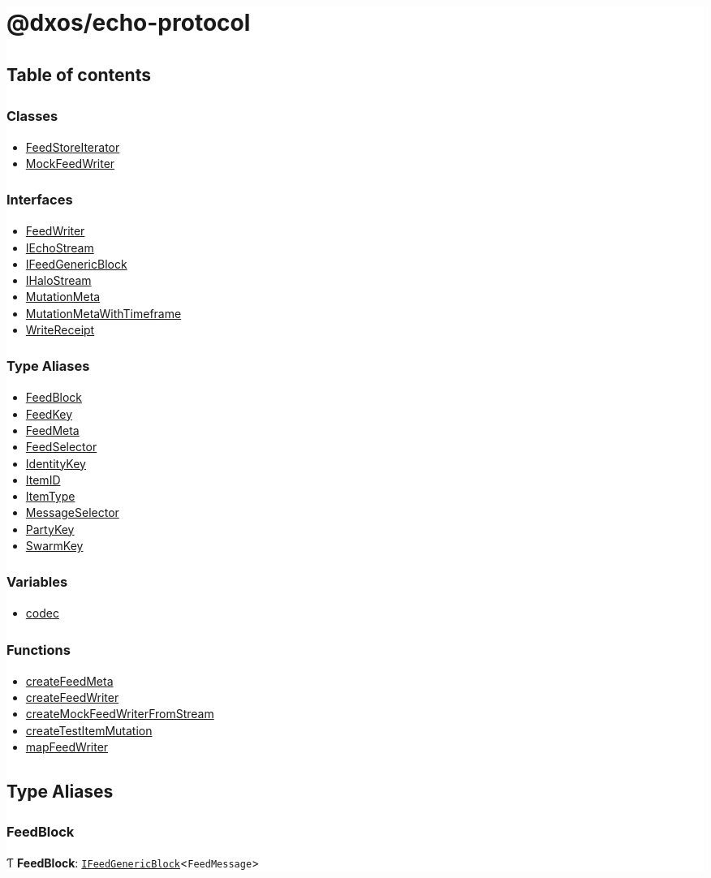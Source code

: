 # @dxos/echo-protocol

## Table of contents

### Classes

- [FeedStoreIterator](classes/FeedStoreIterator.md)
- [MockFeedWriter](classes/MockFeedWriter.md)

### Interfaces

- [FeedWriter](interfaces/FeedWriter.md)
- [IEchoStream](interfaces/IEchoStream.md)
- [IFeedGenericBlock](interfaces/IFeedGenericBlock.md)
- [IHaloStream](interfaces/IHaloStream.md)
- [MutationMeta](interfaces/MutationMeta.md)
- [MutationMetaWithTimeframe](interfaces/MutationMetaWithTimeframe.md)
- [WriteReceipt](interfaces/WriteReceipt.md)

### Type Aliases

- [FeedBlock](modules.md#feedblock)
- [FeedKey](modules.md#feedkey)
- [FeedMeta](modules.md#feedmeta)
- [FeedSelector](modules.md#feedselector)
- [IdentityKey](modules.md#identitykey)
- [ItemID](modules.md#itemid)
- [ItemType](modules.md#itemtype)
- [MessageSelector](modules.md#messageselector)
- [PartyKey](modules.md#partykey)
- [SwarmKey](modules.md#swarmkey)

### Variables

- [codec](modules.md#codec)

### Functions

- [createFeedMeta](modules.md#createfeedmeta)
- [createFeedWriter](modules.md#createfeedwriter)
- [createMockFeedWriterFromStream](modules.md#createmockfeedwriterfromstream)
- [createTestItemMutation](modules.md#createtestitemmutation)
- [mapFeedWriter](modules.md#mapfeedwriter)

## Type Aliases

### FeedBlock

Ƭ **FeedBlock**: [`IFeedGenericBlock`](interfaces/IFeedGenericBlock.md)<`FeedMessage`\>

